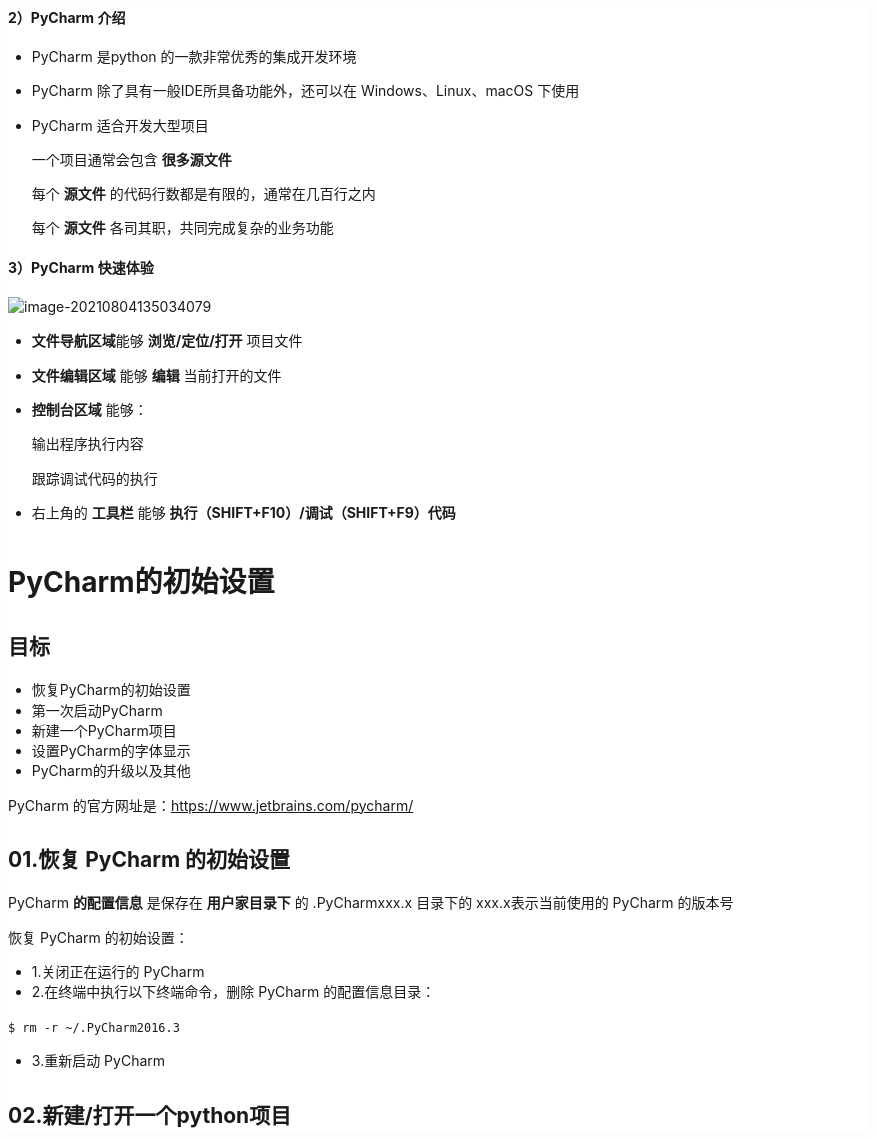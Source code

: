 #### 2）PyCharm 介绍

- PyCharm 是python 的一款非常优秀的集成开发环境

- PyCharm 除了具有一般IDE所具备功能外，还可以在 Windows、Linux、macOS 下使用

- PyCharm 适合开发大型项目

  一个项目通常会包含 **很多源文件**

  每个 **源文件** 的代码行数都是有限的，通常在几百行之内

  每个 **源文件** 各司其职，共同完成复杂的业务功能

#### 3）PyCharm 快速体验

![image-20210804135034079](C:\Users\Administrator\AppData\Roaming\Typora\typora-user-images\image-20210804135034079.png)

- **文件导航区域**能够 **浏览/定位/打开** 项目文件

- **文件编辑区域** 能够 **编辑** 当前打开的文件

- **控制台区域** 能够：

  输出程序执行内容

  跟踪调试代码的执行

- 右上角的 **工具栏** 能够 **执行（SHIFT+F10）/调试（SHIFT+F9）代码**

# PyCharm的初始设置

## 目标

- 恢复PyCharm的初始设置
- 第一次启动PyCharm
- 新建一个PyCharm项目
- 设置PyCharm的字体显示
- PyCharm的升级以及其他

PyCharm 的官方网址是：https://www.jetbrains.com/pycharm/

## 01.恢复 PyCharm 的初始设置

PyCharm **的配置信息** 是保存在 **用户家目录下** 的 .PyCharmxxx.x 目录下的 xxx.x表示当前使用的 PyCharm 的版本号

恢复 PyCharm 的初始设置：

- 1.关闭正在运行的 PyCharm
- 2.在终端中执行以下终端命令，删除 PyCharm 的配置信息目录：

```
$ rm -r ~/.PyCharm2016.3
```

- 3.重新启动 PyCharm

## 02.新建/打开一个python项目

